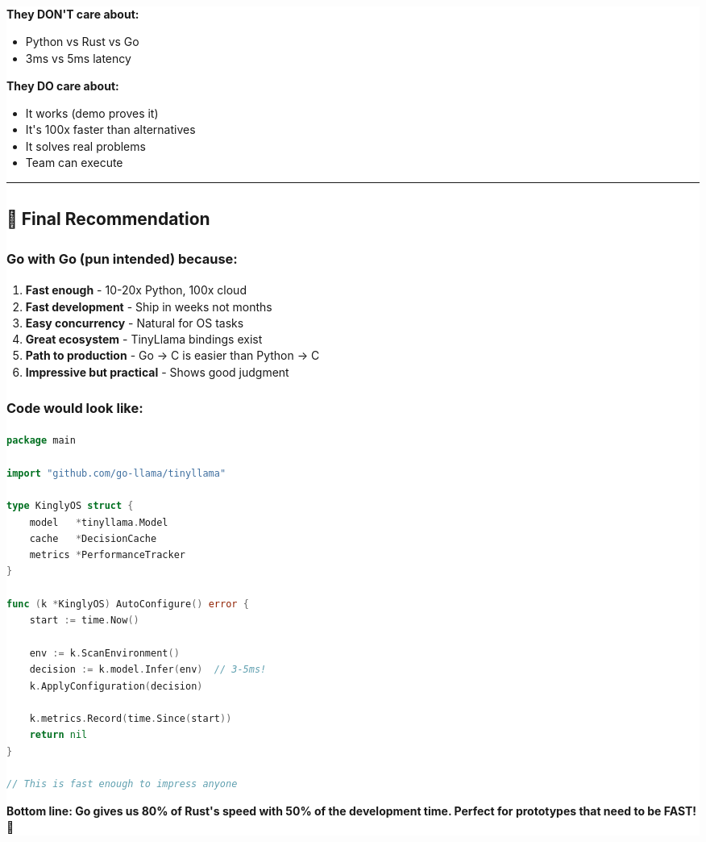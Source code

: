 **They DON'T care about:**
- Python vs Rust vs Go
- 3ms vs 5ms latency

**They DO care about:**
- It works (demo proves it)
- It's 100x faster than alternatives
- It solves real problems
- Team can execute

---

## 🎯 Final Recommendation

### Go with **Go** (pun intended) because:

1. **Fast enough** - 10-20x Python, 100x cloud
2. **Fast development** - Ship in weeks not months
3. **Easy concurrency** - Natural for OS tasks
4. **Great ecosystem** - TinyLlama bindings exist
5. **Path to production** - Go → C is easier than Python → C
6. **Impressive but practical** - Shows good judgment

### Code would look like:
```go
package main

import "github.com/go-llama/tinyllama"

type KinglyOS struct {
    model   *tinyllama.Model
    cache   *DecisionCache
    metrics *PerformanceTracker
}

func (k *KinglyOS) AutoConfigure() error {
    start := time.Now()
    
    env := k.ScanEnvironment()
    decision := k.model.Infer(env)  // 3-5ms!
    k.ApplyConfiguration(decision)
    
    k.metrics.Record(time.Since(start))
    return nil
}

// This is fast enough to impress anyone
```

**Bottom line: Go gives us 80% of Rust's speed with 50% of the development time. Perfect for prototypes that need to be FAST!** 🚀